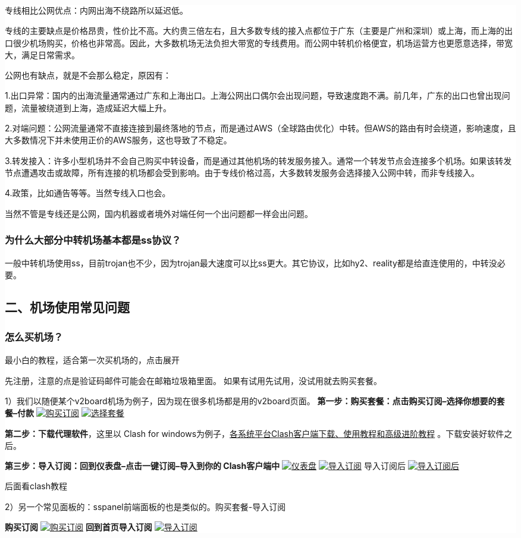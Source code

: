 专线相比公网优点：内网出海不绕路所以延迟低。

专线的主要缺点是价格昂贵，性价比不高。大约贵三倍左右，且大多数专线的接入点都位于广东（主要是广州和深圳）或上海，而上海的出口很少机场购买，价格也非常高。因此，大多数机场无法负担大带宽的专线费用。而公网中转机价格便宜，机场运营方也更愿意选择，带宽大，满足日常需求。

公网也有缺点，就是不会那么稳定，原因有：

1.出口异常：国内的出海流量通常通过广东和上海出口。上海公网出口偶尔会出现问题，导致速度跑不满。前几年，广东的出口也曾出现问题，流量被绕道到上海，造成延迟大幅上升。

2.对端问题：公网流量通常不直接连接到最终落地的节点，而是通过AWS（全球路由优化）中转。但AWS的路由有时会绕道，影响速度，且大多数情况下并未使用正价的AWS服务，这也导致了不稳定。

3.转发接入：许多小型机场并不会自己购买中转设备，而是通过其他机场的转发服务接入。通常一个转发节点会连接多个机场。如果该转发节点遭遇攻击或故障，所有连接的机场都会受到影响。由于专线价格过高，大多数转发服务会选择接入公网中转，而非专线接入。

4.政策，比如通告等等。当然专线入口也会。

当然不管是专线还是公网，国内机器或者境外对端任何一个出问题都一样会出问题。

### 为什么大部分中转机场基本都是ss协议？

一般中转机场使用ss，目前trojan也不少，因为trojan最大速度可以比ss更大。其它协议，比如hy2、reality都是给直连使用的，中转没必要。

## 二、机场使用常见问题

### 怎么买机场？

最小白的教程，适合第一次买机场的，点击展开

先注册，注意的点是验证码邮件可能会在邮箱垃圾箱里面。
如果有试用先试用，没试用就去购买套餐。

1）我们以随便某个v2board机场为例子，因为现在很多机场都是用的v2board页面。
**第一步：购买套餐：点击购买订阅–选择你想要的套餐–付款**
[![购买订阅](https://jichangtuijian.com/uploads/jichangjiaochen/v1.webp)](https://jichangtuijian.com/uploads/jichangjiaochen/v1.webp)
[![选择套餐](https://jichangtuijian.com/uploads/jichangjiaochen/v2.webp)](https://jichangtuijian.com/uploads/jichangjiaochen/v2.webp)

**第二步：下载代理软件**，这里以 Clash for windows为例子，[各系统平台Clash客户端下载、使用教程和高级进阶教程](https://jichangtuijian.com/clash教程.html) 。下载安装好软件之后。

**第三步：导入订阅：回到仪表盘–点击一键订阅–导入到你的 Clash客户端中**
[![仪表盘](https://jichangtuijian.com/uploads/jichangjiaochen/v3.webp)](https://jichangtuijian.com/uploads/jichangjiaochen/v3.webp)
[![导入订阅](https://jichangtuijian.com/uploads/jichangjiaochen/v4.webp)](https://jichangtuijian.com/uploads/jichangjiaochen/v4.webp)
导入订阅后
[![导入订阅后](https://jichangtuijian.com/uploads/jichangjiaochen/v5.webp)](https://jichangtuijian.com/uploads/jichangjiaochen/v5.webp)

后面看clash教程

2）另一个常见面板的：sspanel前端面板的也是类似的。购买套餐-导入订阅

**购买订阅**
[![购买订阅](https://jichangtuijian.com/uploads/jichangjiaochen/s1.webp)](https://jichangtuijian.com/uploads/jichangjiaochen/s1.webp)
**回到首页导入订阅**
[![导入订阅](https://jichangtuijian.com/uploads/jichangjiaochen/s2.webp)](https://jichangtuijian.com/uploads/jichangjiaochen/s2.webp)
